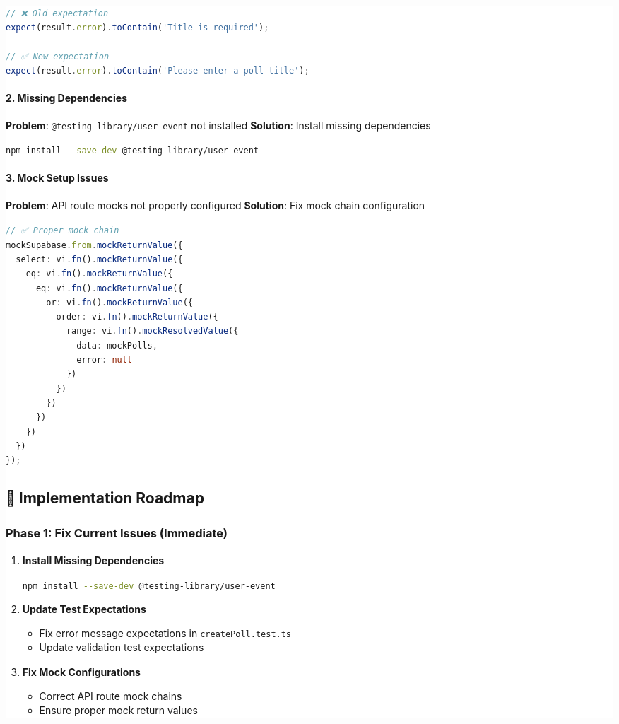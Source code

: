 ```typescript
// ❌ Old expectation
expect(result.error).toContain('Title is required');

// ✅ New expectation
expect(result.error).toContain('Please enter a poll title');
```

#### **2. Missing Dependencies**
**Problem**: `@testing-library/user-event` not installed
**Solution**: Install missing dependencies

```bash
npm install --save-dev @testing-library/user-event
```

#### **3. Mock Setup Issues**
**Problem**: API route mocks not properly configured
**Solution**: Fix mock chain configuration

```typescript
// ✅ Proper mock chain
mockSupabase.from.mockReturnValue({
  select: vi.fn().mockReturnValue({
    eq: vi.fn().mockReturnValue({
      eq: vi.fn().mockReturnValue({
        or: vi.fn().mockReturnValue({
          order: vi.fn().mockReturnValue({
            range: vi.fn().mockResolvedValue({
              data: mockPolls,
              error: null
            })
          })
        })
      })
    })
  })
});
```

## 🚀 **Implementation Roadmap**

### **Phase 1: Fix Current Issues** (Immediate)
1. **Install Missing Dependencies**
   ```bash
   npm install --save-dev @testing-library/user-event
   ```

2. **Update Test Expectations**
   - Fix error message expectations in `createPoll.test.ts`
   - Update validation test expectations

3. **Fix Mock Configurations**
   - Correct API route mock chains
   - Ensure proper mock return values

